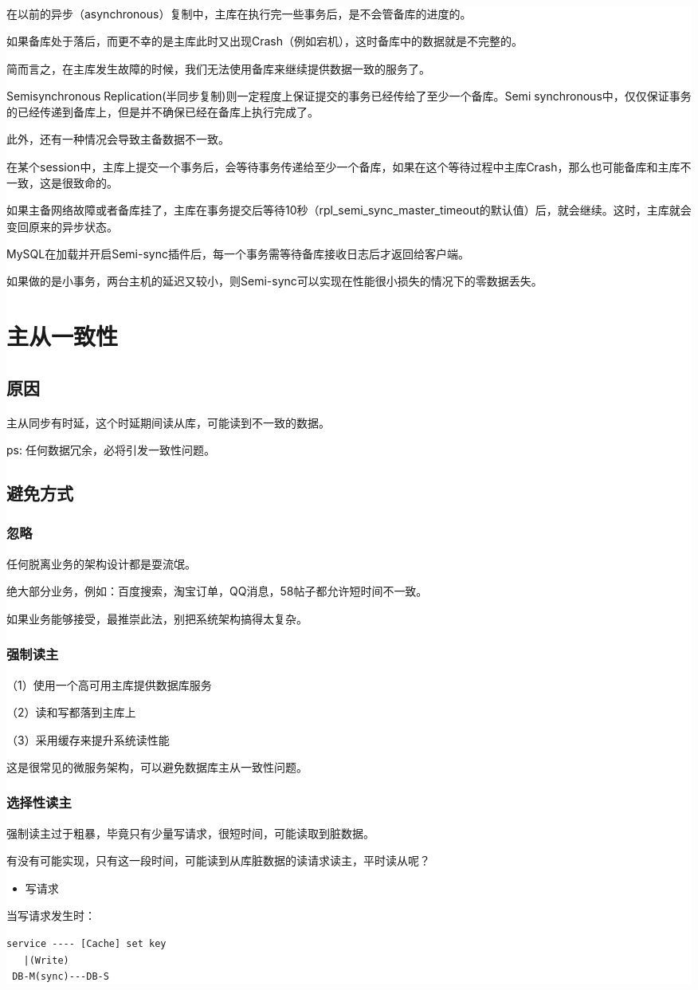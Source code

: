 在以前的异步（asynchronous）复制中，主库在执行完一些事务后，是不会管备库的进度的。

如果备库处于落后，而更不幸的是主库此时又出现Crash（例如宕机），这时备库中的数据就是不完整的。

简而言之，在主库发生故障的时候，我们无法使用备库来继续提供数据一致的服务了。

Semisynchronous Replication(半同步复制)则一定程度上保证提交的事务已经传给了至少一个备库。Semi synchronous中，仅仅保证事务的已经传递到备库上，但是并不确保已经在备库上执行完成了。

此外，还有一种情况会导致主备数据不一致。

在某个session中，主库上提交一个事务后，会等待事务传递给至少一个备库，如果在这个等待过程中主库Crash，那么也可能备库和主库不一致，这是很致命的。

如果主备网络故障或者备库挂了，主库在事务提交后等待10秒（rpl_semi_sync_master_timeout的默认值）后，就会继续。这时，主库就会变回原来的异步状态。

MySQL在加载并开启Semi-sync插件后，每一个事务需等待备库接收日志后才返回给客户端。

如果做的是小事务，两台主机的延迟又较小，则Semi-sync可以实现在性能很小损失的情况下的零数据丢失。

# 主从一致性

## 原因

主从同步有时延，这个时延期间读从库，可能读到不一致的数据。

ps: 任何数据冗余，必将引发一致性问题。

## 避免方式

### 忽略

任何脱离业务的架构设计都是耍流氓。

绝大部分业务，例如：百度搜索，淘宝订单，QQ消息，58帖子都允许短时间不一致。

如果业务能够接受，最推崇此法，别把系统架构搞得太复杂。

### 强制读主

（1）使用一个高可用主库提供数据库服务

（2）读和写都落到主库上

（3）采用缓存来提升系统读性能

这是很常见的微服务架构，可以避免数据库主从一致性问题。

### 选择性读主

强制读主过于粗暴，毕竟只有少量写请求，很短时间，可能读取到脏数据。

有没有可能实现，只有这一段时间，可能读到从库脏数据的读请求读主，平时读从呢？

- 写请求

当写请求发生时：

```
service ---- [Cache] set key
   |(Write)
 DB-M(sync)---DB-S
```
